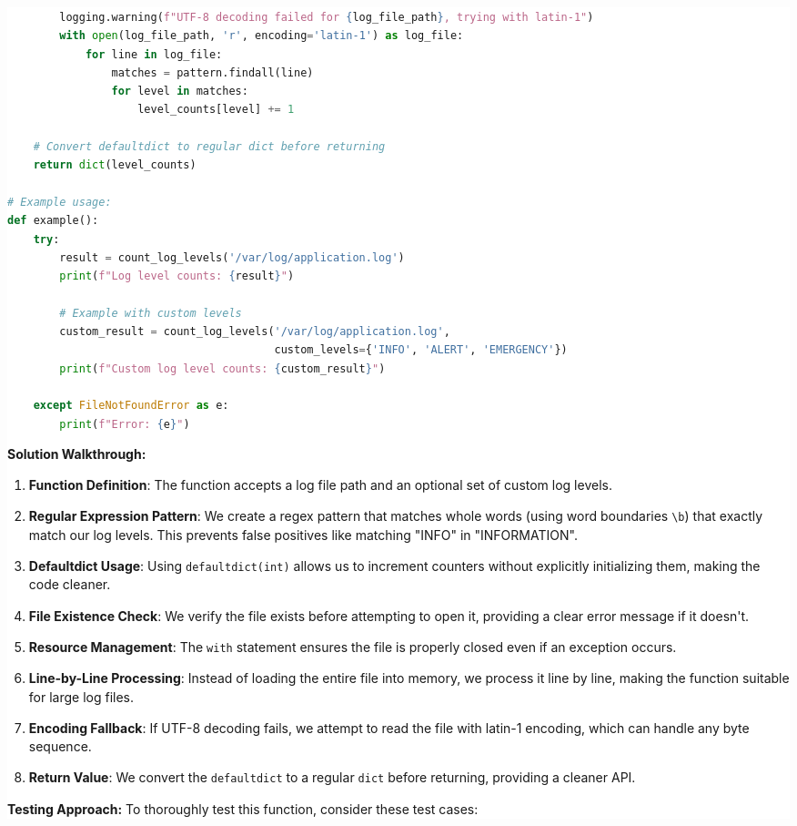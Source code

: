 ```python
        logging.warning(f"UTF-8 decoding failed for {log_file_path}, trying with latin-1")
        with open(log_file_path, 'r', encoding='latin-1') as log_file:
            for line in log_file:
                matches = pattern.findall(line)
                for level in matches:
                    level_counts[level] += 1
    
    # Convert defaultdict to regular dict before returning
    return dict(level_counts)

# Example usage:
def example():
    try:
        result = count_log_levels('/var/log/application.log')
        print(f"Log level counts: {result}")
        
        # Example with custom levels
        custom_result = count_log_levels('/var/log/application.log', 
                                         custom_levels={'INFO', 'ALERT', 'EMERGENCY'})
        print(f"Custom log level counts: {custom_result}")
        
    except FileNotFoundError as e:
        print(f"Error: {e}")
```

**Solution Walkthrough:**

1. **Function Definition**: The function accepts a log file path and an optional set of custom log levels.

2. **Regular Expression Pattern**: We create a regex pattern that matches whole words (using word boundaries `\b`) that exactly match our log levels. This prevents false positives like matching "INFO" in "INFORMATION".

3. **Defaultdict Usage**: Using `defaultdict(int)` allows us to increment counters without explicitly initializing them, making the code cleaner.

4. **File Existence Check**: We verify the file exists before attempting to open it, providing a clear error message if it doesn't.

5. **Resource Management**: The `with` statement ensures the file is properly closed even if an exception occurs.

6. **Line-by-Line Processing**: Instead of loading the entire file into memory, we process it line by line, making the function suitable for large log files.

7. **Encoding Fallback**: If UTF-8 decoding fails, we attempt to read the file with latin-1 encoding, which can handle any byte sequence.

8. **Return Value**: We convert the `defaultdict` to a regular `dict` before returning, providing a cleaner API.

**Testing Approach:**
To thoroughly test this function, consider these test cases:
